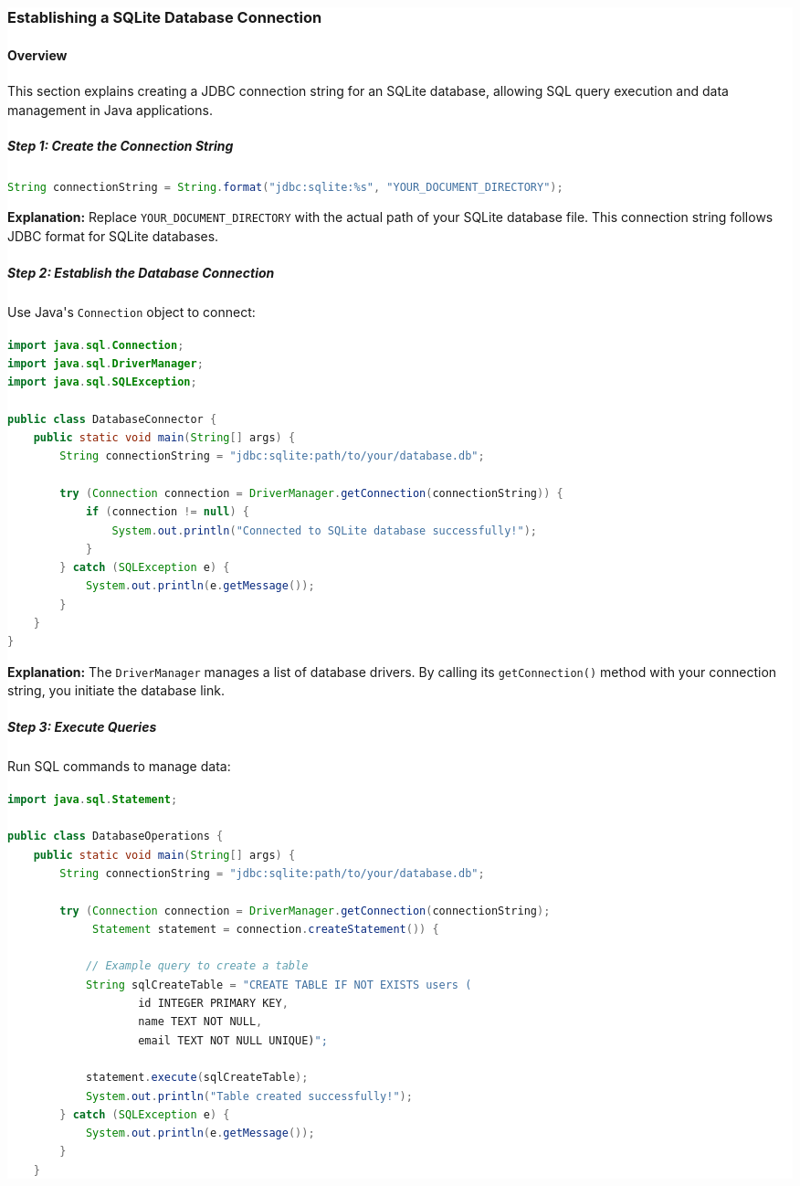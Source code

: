 ### Establishing a SQLite Database Connection

#### Overview
This section explains creating a JDBC connection string for an SQLite database, allowing SQL query execution and data management in Java applications.

##### Step 1: Create the Connection String

```java
String connectionString = String.format("jdbc:sqlite:%s", "YOUR_DOCUMENT_DIRECTORY");
```
**Explanation:** Replace `YOUR_DOCUMENT_DIRECTORY` with the actual path of your SQLite database file. This connection string follows JDBC format for SQLite databases.

##### Step 2: Establish the Database Connection

Use Java's `Connection` object to connect:

```java
import java.sql.Connection;
import java.sql.DriverManager;
import java.sql.SQLException;

public class DatabaseConnector {
    public static void main(String[] args) {
        String connectionString = "jdbc:sqlite:path/to/your/database.db";

        try (Connection connection = DriverManager.getConnection(connectionString)) {
            if (connection != null) {
                System.out.println("Connected to SQLite database successfully!");
            }
        } catch (SQLException e) {
            System.out.println(e.getMessage());
        }
    }
}
```

**Explanation:** The `DriverManager` manages a list of database drivers. By calling its `getConnection()` method with your connection string, you initiate the database link.

##### Step 3: Execute Queries

Run SQL commands to manage data:

```java
import java.sql.Statement;

public class DatabaseOperations {
    public static void main(String[] args) {
        String connectionString = "jdbc:sqlite:path/to/your/database.db";

        try (Connection connection = DriverManager.getConnection(connectionString);
             Statement statement = connection.createStatement()) {

            // Example query to create a table
            String sqlCreateTable = "CREATE TABLE IF NOT EXISTS users (
                    id INTEGER PRIMARY KEY,
                    name TEXT NOT NULL,
                    email TEXT NOT NULL UNIQUE)";
            
            statement.execute(sqlCreateTable);
            System.out.println("Table created successfully!");
        } catch (SQLException e) {
            System.out.println(e.getMessage());
        }
    }
```